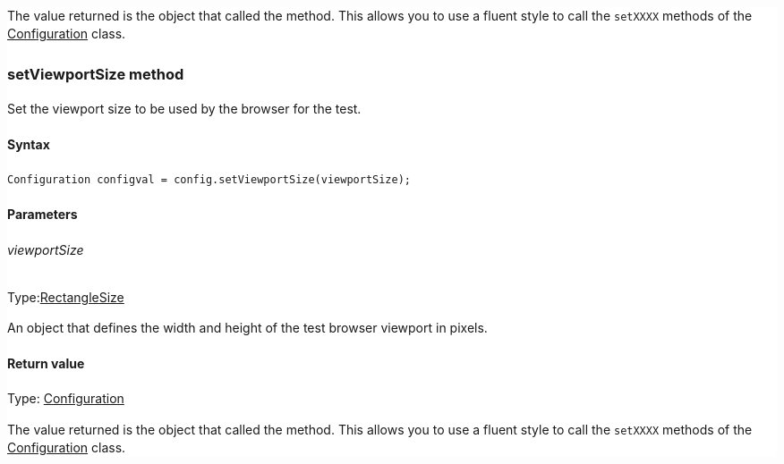 The value returned is the object that called the method. This allows you to use a fluent style to call the `setXXXX` methods of the [Configuration](./configuration) class. 
### setViewportSize method
Set the viewport size to be used by the browser for the test.

#### Syntax 
 ``` 
Configuration configval = config.setViewportSize(viewportSize);
 ``` 

 #### Parameters 
 ###### viewportSize 
  
 Type:[RectangleSize](./rectanglesize) 
  
 An object that defines the width and height of the test browser viewport in pixels. 
  
 #### Return value 
Type: [Configuration](./configuration)

The value returned is the object that called the method. This allows you to use a fluent style to call the `setXXXX` methods of the [Configuration](./configuration) class.